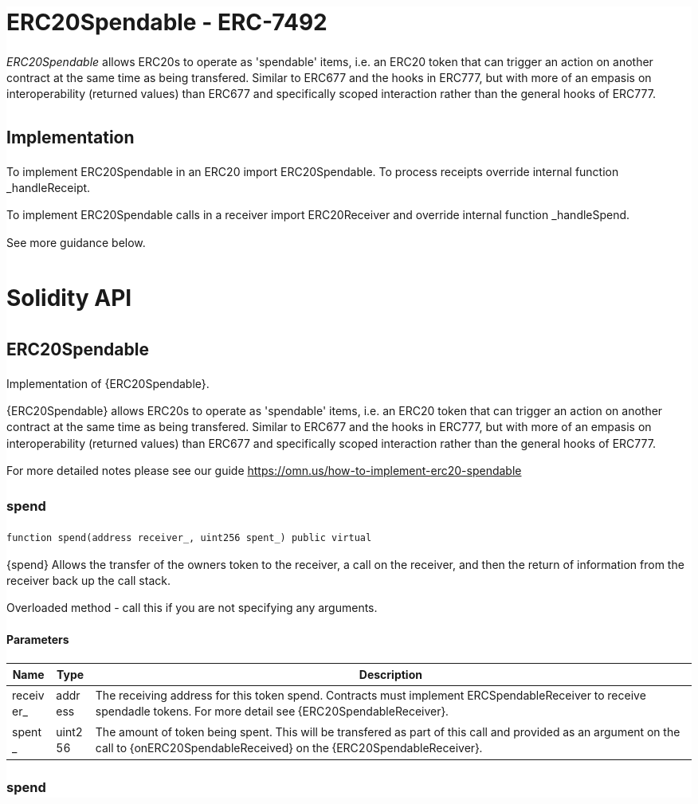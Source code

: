 # ERC20Spendable - ERC-7492

_ERC20Spendable_ allows ERC20s to operate as 'spendable' items, i.e. an ERC20 token that
can trigger an action on another contract at the same time as being transfered. Similar to ERC677
and the hooks in ERC777, but with more of an empasis on interoperability (returned values) than
ERC677 and specifically scoped interaction rather than the general hooks of ERC777.

## Implementation

To implement ERC20Spendable in an ERC20 import ERC20Spendable. To process receipts override internal
function \_handleReceipt.

To implement ERC20Spendable calls in a receiver import ERC20Receiver and override internal function
\_handleSpend.

See more guidance below.

# Solidity API

## ERC20Spendable

Implementation of {ERC20Spendable}.

{ERC20Spendable} allows ERC20s to operate as 'spendable' items, i.e. an ERC20 token that
can trigger an action on another contract at the same time as being transfered. Similar to ERC677
and the hooks in ERC777, but with more of an empasis on interoperability (returned values) than
ERC677 and specifically scoped interaction rather than the general hooks of ERC777.

For more detailed notes please see our guide https://omn.us/how-to-implement-erc20-spendable

### spend

```solidity
function spend(address receiver_, uint256 spent_) public virtual
```

{spend} Allows the transfer of the owners token to the receiver, a call on the receiver,
and then the return of information from the receiver back up the call stack.

Overloaded method - call this if you are not specifying any arguments.

#### Parameters

| Name       | Type    | Description                                                                                                                                                                          |
| ---------- | ------- | ------------------------------------------------------------------------------------------------------------------------------------------------------------------------------------ |
| receiver\_ | address | The receiving address for this token spend. Contracts must implement ERCSpendableReceiver to receive spendadle tokens. For more detail see {ERC20SpendableReceiver}.                 |
| spent\_    | uint256 | The amount of token being spent. This will be transfered as part of this call and provided as an argument on the call to {onERC20SpendableReceived} on the {ERC20SpendableReceiver}. |

### spend
